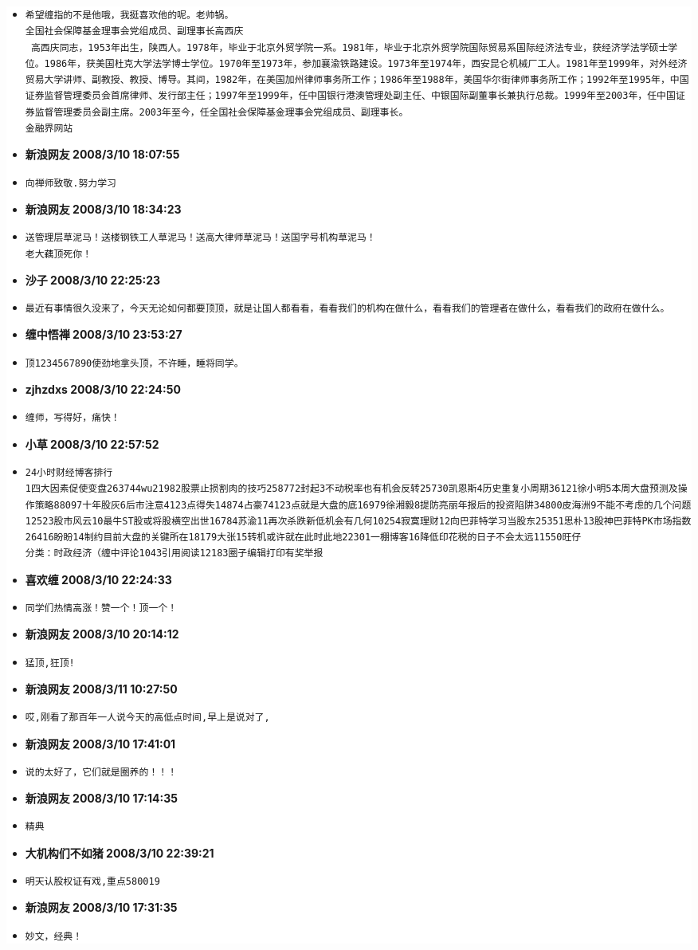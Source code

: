 - ```
  希望缠指的不是他哦，我挺喜欢他的呢。老帅锅。
  全国社会保障基金理事会党组成员、副理事长高西庆
   高西庆同志，1953年出生，陕西人。1978年，毕业于北京外贸学院一系。1981年，毕业于北京外贸学院国际贸易系国际经济法专业，获经济学法学硕士学位。1986年，获美国杜克大学法学博士学位。1970年至1973年，参加襄渝铁路建设。1973年至1974年，西安昆仑机械厂工人。1981年至1999年，对外经济贸易大学讲师、副教授、教授、博导。其间，1982年，在美国加州律师事务所工作；1986年至1988年，美国华尔街律师事务所工作；1992年至1995年，中国证券监督管理委员会首席律师、发行部主任；1997年至1999年，任中国银行港澳管理处副主任、中银国际副董事长兼执行总裁。1999年至2003年，任中国证券监督管理委员会副主席。2003年至今，任全国社会保障基金理事会党组成员、副理事长。
  金融界网站
  ```
- **新浪网友 2008/3/10 18:07:55**
- ```
  向禅师致敬.努力学习
  ```
- **新浪网友 2008/3/10 18:34:23**
- ```
  送管理层草泥马！送楼钢铁工人草泥马！送高大律师草泥马！送国字号机构草泥马！
  老大藕顶死你！
  ```
- **沙子 2008/3/10 22:25:23**
- ```
  最近有事情很久没来了，今天无论如何都要顶顶，就是让国人都看看，看看我们的机构在做什么，看看我们的管理者在做什么，看看我们的政府在做什么。
  ```
- **缠中悟禅 2008/3/10 23:53:27**
- ```
  顶1234567890使劲地拿头顶，不许睡，睡将同学。
  ```
- **zjhzdxs 2008/3/10 22:24:50**
- ```
  缠师，写得好，痛快！
  ```
- **小草 2008/3/10 22:57:52**
- ```
  24小时财经博客排行
  1四大因素促使变盘263744wu21982股票止损割肉的技巧258772封起3不动税率也有机会反转25730凯恩斯4历史重复小周期36121徐小明5本周大盘预测及操作策略88097十年股灰6后市注意4123点得失14874占豪74123点就是大盘的底16979徐湘毅8提防亮丽年报后的投资陷阱34800皮海洲9不能不考虑的几个问题12523股市风云10最牛ST股或将股横空出世16784苏渝11再次杀跌新低机会有几何10254寂寞理财12向巴菲特学习当股东25351思朴13股神巴菲特PK市场指数26416盼盼14制约目前大盘的关键所在18179大张15转机或许就在此时此地22301一棚博客16降低印花税的日子不会太远11550旺仔
  分类：时政经济（缠中评论1043引用阅读12183圈子编辑打印有奖举报
  ```
- **喜欢缠 2008/3/10 22:24:33**
- ```
  同学们热情高涨！赞一个！顶一个！
  ```
- **新浪网友 2008/3/10 20:14:12**
- ```
  猛顶,狂顶!
  ```
- **新浪网友 2008/3/11 10:27:50**
- ```
  哎,刚看了那百年一人说今天的高低点时间,早上是说对了,
  ```
- **新浪网友 2008/3/10 17:41:01**
- ```
  说的太好了，它们就是圈养的！！！
  ```
- **新浪网友 2008/3/10 17:14:35**
- ```
  精典
  ```
- **大机构们不如猪 2008/3/10 22:39:21**
- ```
  明天认股权证有戏,重点580019
  ```
- **新浪网友 2008/3/10 17:31:35**
- ```
  妙文，经典！
  ```
